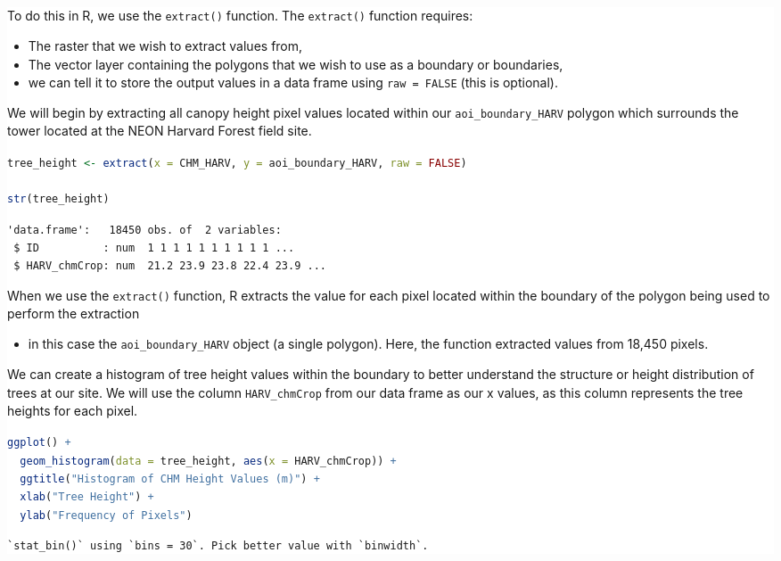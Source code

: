 To do this in R, we use the `extract()` function. The `extract()` function
requires:

- The raster that we wish to extract values from,
- The vector layer containing the polygons that we wish to use as a boundary or
  boundaries,
- we can tell it to store the output values in a data frame using
  `raw = FALSE` (this is optional).

We will begin by extracting all canopy height pixel values located within our
`aoi_boundary_HARV` polygon which surrounds the tower located at the NEON
Harvard Forest field site.


```r
tree_height <- extract(x = CHM_HARV, y = aoi_boundary_HARV, raw = FALSE)

str(tree_height)
```

```{.output}
'data.frame':	18450 obs. of  2 variables:
 $ ID          : num  1 1 1 1 1 1 1 1 1 1 ...
 $ HARV_chmCrop: num  21.2 23.9 23.8 22.4 23.9 ...
```

When we use the `extract()` function, R extracts the value for each pixel
located within the boundary of the polygon being used to perform the extraction
- in this case the `aoi_boundary_HARV` object (a single polygon). Here, the
function extracted values from 18,450 pixels.

We can create a histogram of tree height values within the boundary to better
understand the structure or height distribution of trees at our site. We will
use the column `HARV_chmCrop` from our data frame as our x values, as this
column represents the tree heights for each pixel.


```r
ggplot() +
  geom_histogram(data = tree_height, aes(x = HARV_chmCrop)) +
  ggtitle("Histogram of CHM Height Values (m)") +
  xlab("Tree Height") +
  ylab("Frequency of Pixels")
```

```{.output}
`stat_bin()` using `bins = 30`. Pick better value with `binwidth`.
```
